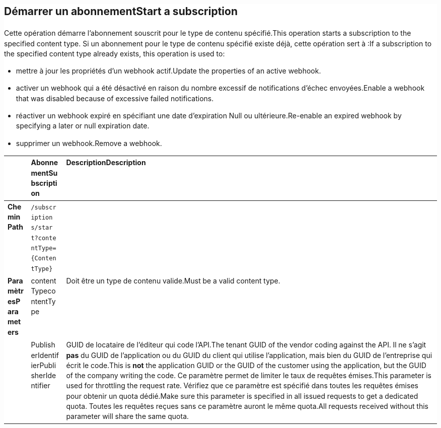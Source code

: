 
## <a name="start-a-subscription"></a><span data-ttu-id="e81c5-157">Démarrer un abonnement</span><span class="sxs-lookup"><span data-stu-id="e81c5-157">Start a subscription</span></span>

<span data-ttu-id="e81c5-158">Cette opération démarre l’abonnement souscrit pour le type de contenu spécifié.</span><span class="sxs-lookup"><span data-stu-id="e81c5-158">This operation starts a subscription to the specified content type.</span></span> <span data-ttu-id="e81c5-159">Si un abonnement pour le type de contenu spécifié existe déjà, cette opération sert à :</span><span class="sxs-lookup"><span data-stu-id="e81c5-159">If a subscription to the specified content type already exists, this operation is used to:</span></span>

- <span data-ttu-id="e81c5-160">mettre à jour les propriétés d’un webhook actif.</span><span class="sxs-lookup"><span data-stu-id="e81c5-160">Update the properties of an active webhook.</span></span>
    
- <span data-ttu-id="e81c5-161">activer un webhook qui a été désactivé en raison du nombre excessif de notifications d’échec envoyées.</span><span class="sxs-lookup"><span data-stu-id="e81c5-161">Enable a webhook that was disabled because of excessive failed notifications.</span></span>
    
- <span data-ttu-id="e81c5-162">réactiver un webhook expiré en spécifiant une date d’expiration Null ou ultérieure.</span><span class="sxs-lookup"><span data-stu-id="e81c5-162">Re-enable an expired webhook by specifying a later or null expiration date.</span></span>
    
- <span data-ttu-id="e81c5-163">supprimer un webhook.</span><span class="sxs-lookup"><span data-stu-id="e81c5-163">Remove a webhook.</span></span>
    
||<span data-ttu-id="e81c5-164">Abonnement</span><span class="sxs-lookup"><span data-stu-id="e81c5-164">Subscription</span></span>|<span data-ttu-id="e81c5-165">Description</span><span class="sxs-lookup"><span data-stu-id="e81c5-165">Description</span></span>|
|:-----|:-----|:-----|
|<span data-ttu-id="e81c5-166">**Chemin**</span><span class="sxs-lookup"><span data-stu-id="e81c5-166">**Path**</span></span>| `/subscriptions/start?contentType={ContentType}`||
|<span data-ttu-id="e81c5-167">**Paramètres**</span><span class="sxs-lookup"><span data-stu-id="e81c5-167">**Parameters**</span></span>|<span data-ttu-id="e81c5-168">contentType</span><span class="sxs-lookup"><span data-stu-id="e81c5-168">contentType</span></span>|<span data-ttu-id="e81c5-169">Doit être un type de contenu valide.</span><span class="sxs-lookup"><span data-stu-id="e81c5-169">Must be a valid content type.</span></span>|
||<span data-ttu-id="e81c5-170">PublisherIdentifier</span><span class="sxs-lookup"><span data-stu-id="e81c5-170">PublisherIdentifier</span></span>|<span data-ttu-id="e81c5-171">GUID de locataire de l’éditeur qui code l’API.</span><span class="sxs-lookup"><span data-stu-id="e81c5-171">The tenant GUID of the vendor coding against the API.</span></span> <span data-ttu-id="e81c5-172">Il ne s’agit **pas** du GUID de l’application ou du GUID du client qui utilise l’application, mais bien du GUID de l’entreprise qui écrit le code.</span><span class="sxs-lookup"><span data-stu-id="e81c5-172">This is **not** the application GUID or the GUID of the customer using the application, but the GUID of the company writing the code.</span></span> <span data-ttu-id="e81c5-173">Ce paramètre permet de limiter le taux de requêtes émises.</span><span class="sxs-lookup"><span data-stu-id="e81c5-173">This parameter is used for throttling the request rate.</span></span> <span data-ttu-id="e81c5-174">Vérifiez que ce paramètre est spécifié dans toutes les requêtes émises pour obtenir un quota dédié.</span><span class="sxs-lookup"><span data-stu-id="e81c5-174">Make sure this parameter is specified in all issued requests to get a dedicated quota.</span></span> <span data-ttu-id="e81c5-175">Toutes les requêtes reçues sans ce paramètre auront le même quota.</span><span class="sxs-lookup"><span data-stu-id="e81c5-175">All requests received without this parameter will share the same quota.</span></span>|